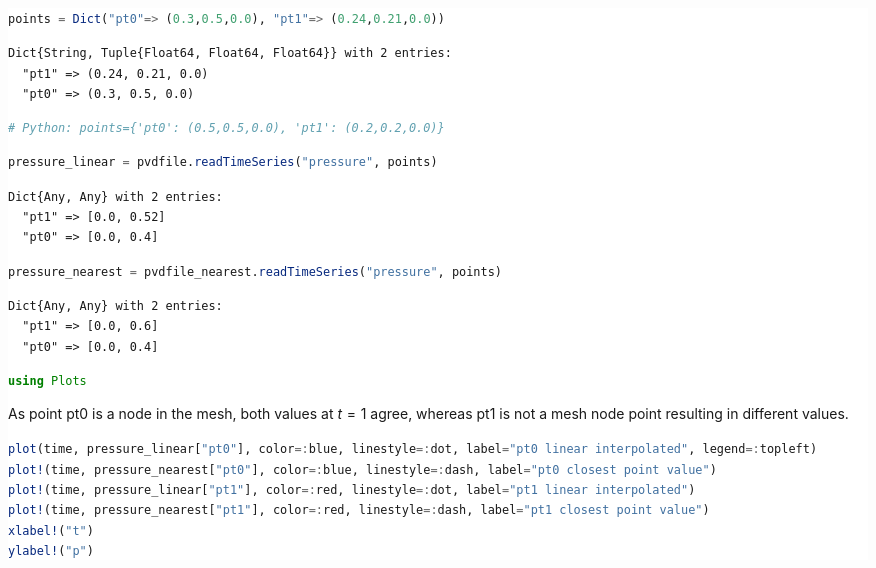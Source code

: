 


```julia

```


```julia
points = Dict("pt0"=> (0.3,0.5,0.0), "pt1"=> (0.24,0.21,0.0))
```




    Dict{String, Tuple{Float64, Float64, Float64}} with 2 entries:
      "pt1" => (0.24, 0.21, 0.0)
      "pt0" => (0.3, 0.5, 0.0)




```julia
# Python: points={'pt0': (0.5,0.5,0.0), 'pt1': (0.2,0.2,0.0)} 
```


```julia
pressure_linear = pvdfile.readTimeSeries("pressure", points)
```




    Dict{Any, Any} with 2 entries:
      "pt1" => [0.0, 0.52]
      "pt0" => [0.0, 0.4]




```julia
pressure_nearest = pvdfile_nearest.readTimeSeries("pressure", points)
```




    Dict{Any, Any} with 2 entries:
      "pt1" => [0.0, 0.6]
      "pt0" => [0.0, 0.4]




```julia
using Plots
```

As point pt0 is a node in the mesh, both values at $t=1$ agree, whereas pt1 is not a mesh node point resulting in different values.


```julia
plot(time, pressure_linear["pt0"], color=:blue, linestyle=:dot, label="pt0 linear interpolated", legend=:topleft)
plot!(time, pressure_nearest["pt0"], color=:blue, linestyle=:dash, label="pt0 closest point value")
plot!(time, pressure_linear["pt1"], color=:red, linestyle=:dot, label="pt1 linear interpolated")
plot!(time, pressure_nearest["pt1"], color=:red, linestyle=:dash, label="pt1 closest point value")
xlabel!("t")
ylabel!("p")
```
